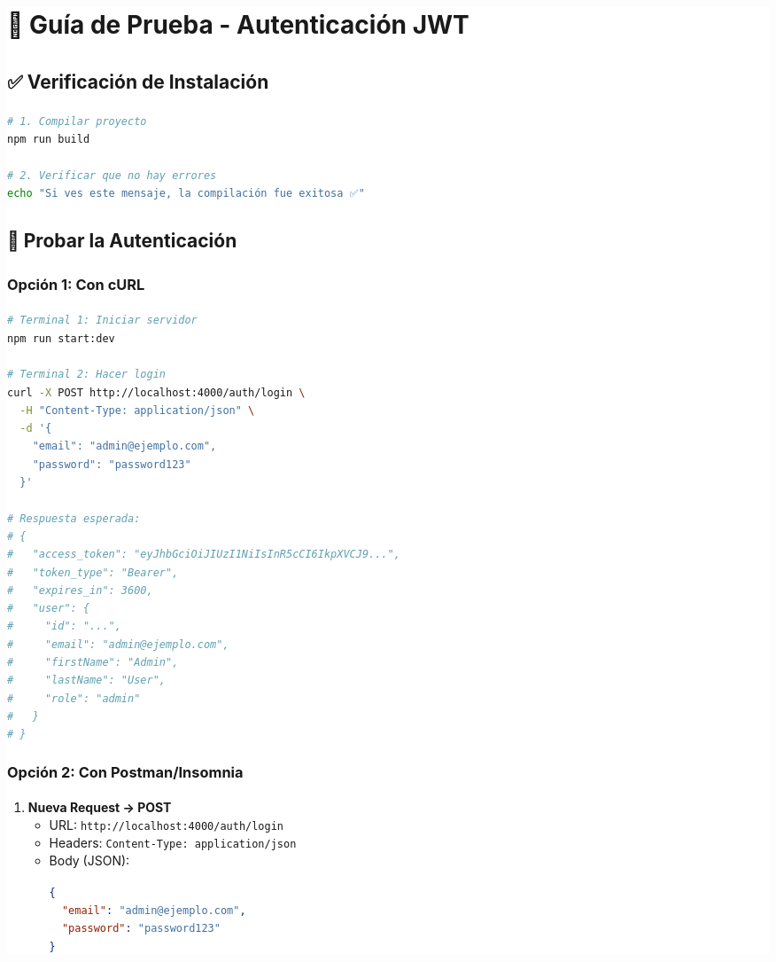 # 📝 Guía de Prueba - Autenticación JWT

## ✅ Verificación de Instalación

```bash
# 1. Compilar proyecto
npm run build

# 2. Verificar que no hay errores
echo "Si ves este mensaje, la compilación fue exitosa ✅"
```

## 🧪 Probar la Autenticación

### Opción 1: Con cURL

```bash
# Terminal 1: Iniciar servidor
npm run start:dev

# Terminal 2: Hacer login
curl -X POST http://localhost:4000/auth/login \
  -H "Content-Type: application/json" \
  -d '{
    "email": "admin@ejemplo.com",
    "password": "password123"
  }'

# Respuesta esperada:
# {
#   "access_token": "eyJhbGciOiJIUzI1NiIsInR5cCI6IkpXVCJ9...",
#   "token_type": "Bearer",
#   "expires_in": 3600,
#   "user": {
#     "id": "...",
#     "email": "admin@ejemplo.com",
#     "firstName": "Admin",
#     "lastName": "User",
#     "role": "admin"
#   }
# }
```

### Opción 2: Con Postman/Insomnia

1. **Nueva Request → POST**
   - URL: `http://localhost:4000/auth/login`
   - Headers: `Content-Type: application/json`
   - Body (JSON):
     ```json
     {
       "email": "admin@ejemplo.com",
       "password": "password123"
     }
     ```
